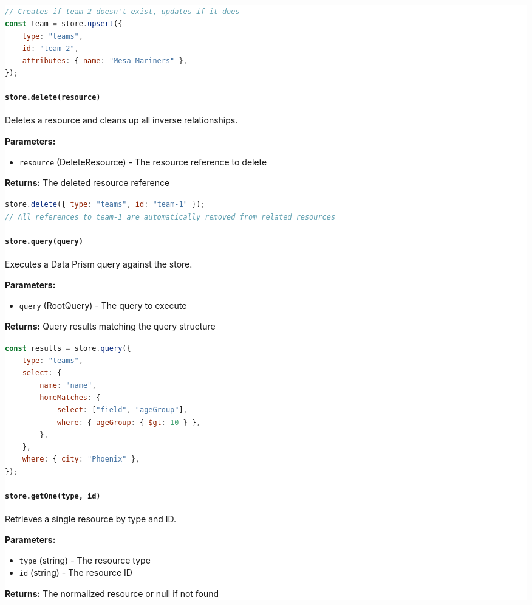 ```javascript
// Creates if team-2 doesn't exist, updates if it does
const team = store.upsert({
	type: "teams",
	id: "team-2",
	attributes: { name: "Mesa Mariners" },
});
```

#### `store.delete(resource)`

Deletes a resource and cleans up all inverse relationships.

**Parameters:**

- `resource` (DeleteResource) - The resource reference to delete

**Returns:** The deleted resource reference

```javascript
store.delete({ type: "teams", id: "team-1" });
// All references to team-1 are automatically removed from related resources
```

#### `store.query(query)`

Executes a Data Prism query against the store.

**Parameters:**

- `query` (RootQuery) - The query to execute

**Returns:** Query results matching the query structure

```javascript
const results = store.query({
	type: "teams",
	select: {
		name: "name",
		homeMatches: {
			select: ["field", "ageGroup"],
			where: { ageGroup: { $gt: 10 } },
		},
	},
	where: { city: "Phoenix" },
});
```

#### `store.getOne(type, id)`

Retrieves a single resource by type and ID.

**Parameters:**

- `type` (string) - The resource type
- `id` (string) - The resource ID

**Returns:** The normalized resource or null if not found
